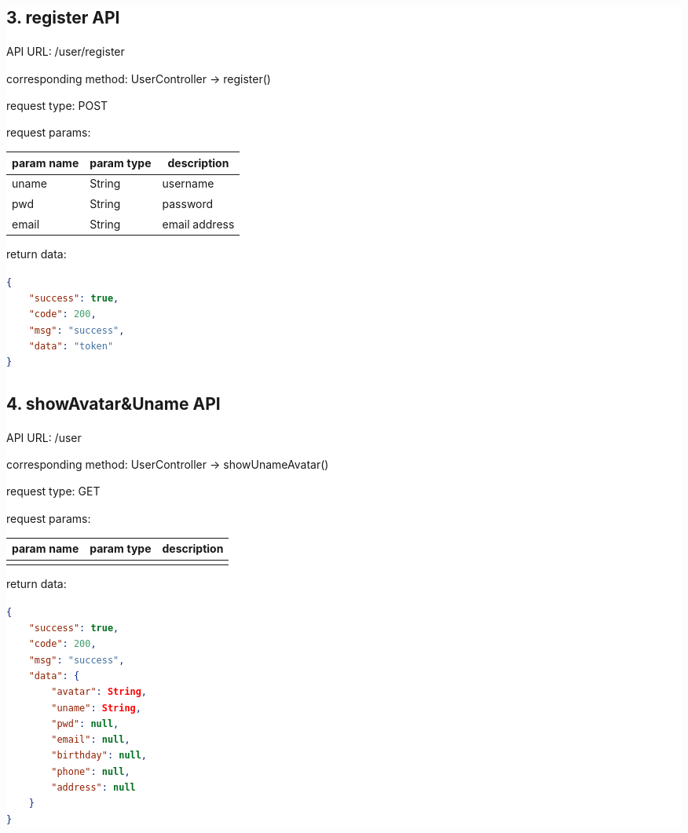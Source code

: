 

## 3. register API

API URL: /user/register

corresponding method: UserController -> register()

request type: POST

request params:

| param name | param type | description   |
| ---------- | ---------- | ------------- |
| uname      | String     | username      |
| pwd        | String     | password      |
| email      | String     | email address |

return data:

```json
{
    "success": true,
    "code": 200,
    "msg": "success",
    "data": "token"
}
```



## 4. showAvatar&Uname API

API URL: /user

corresponding method: UserController -> showUnameAvatar()

request type: GET

request params:

| param name | param type | description |
| ---------- | ---------- | ----------- |
|            |            |             |

return data:

```json
{
    "success": true,
    "code": 200,
    "msg": "success",
    "data": {
        "avatar": String,
        "uname": String,
        "pwd": null,
        "email": null,
        "birthday": null,
        "phone": null,
        "address": null
    }
}
```

